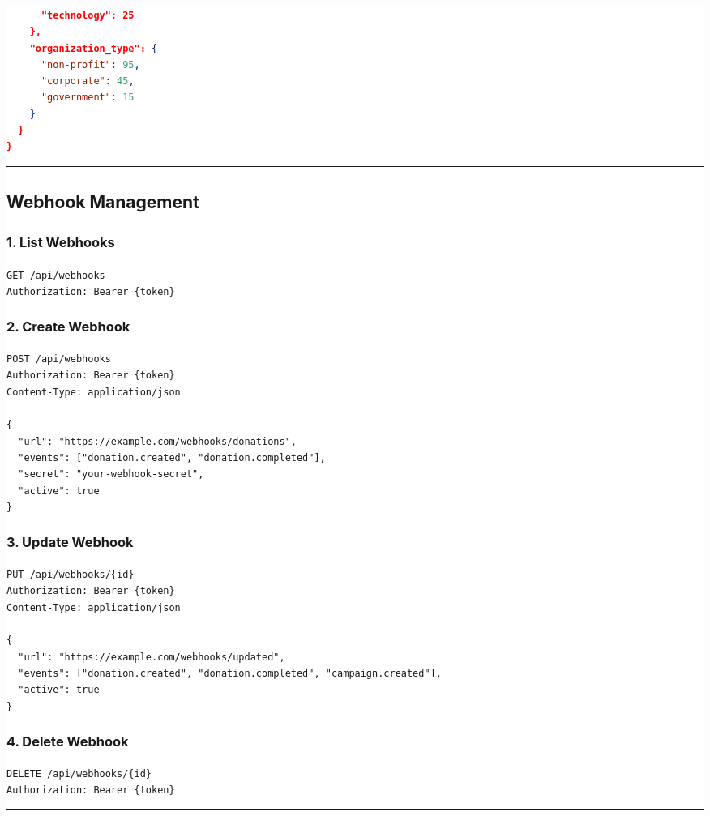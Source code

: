 ```json
      "technology": 25
    },
    "organization_type": {
      "non-profit": 95,
      "corporate": 45,
      "government": 15
    }
  }
}
```

---

## Webhook Management

### 1. List Webhooks
```http
GET /api/webhooks
Authorization: Bearer {token}
```

### 2. Create Webhook
```http
POST /api/webhooks
Authorization: Bearer {token}
Content-Type: application/json

{
  "url": "https://example.com/webhooks/donations",
  "events": ["donation.created", "donation.completed"],
  "secret": "your-webhook-secret",
  "active": true
}
```

### 3. Update Webhook
```http
PUT /api/webhooks/{id}
Authorization: Bearer {token}
Content-Type: application/json

{
  "url": "https://example.com/webhooks/updated",
  "events": ["donation.created", "donation.completed", "campaign.created"],
  "active": true
}
```

### 4. Delete Webhook
```http
DELETE /api/webhooks/{id}
Authorization: Bearer {token}
```

---